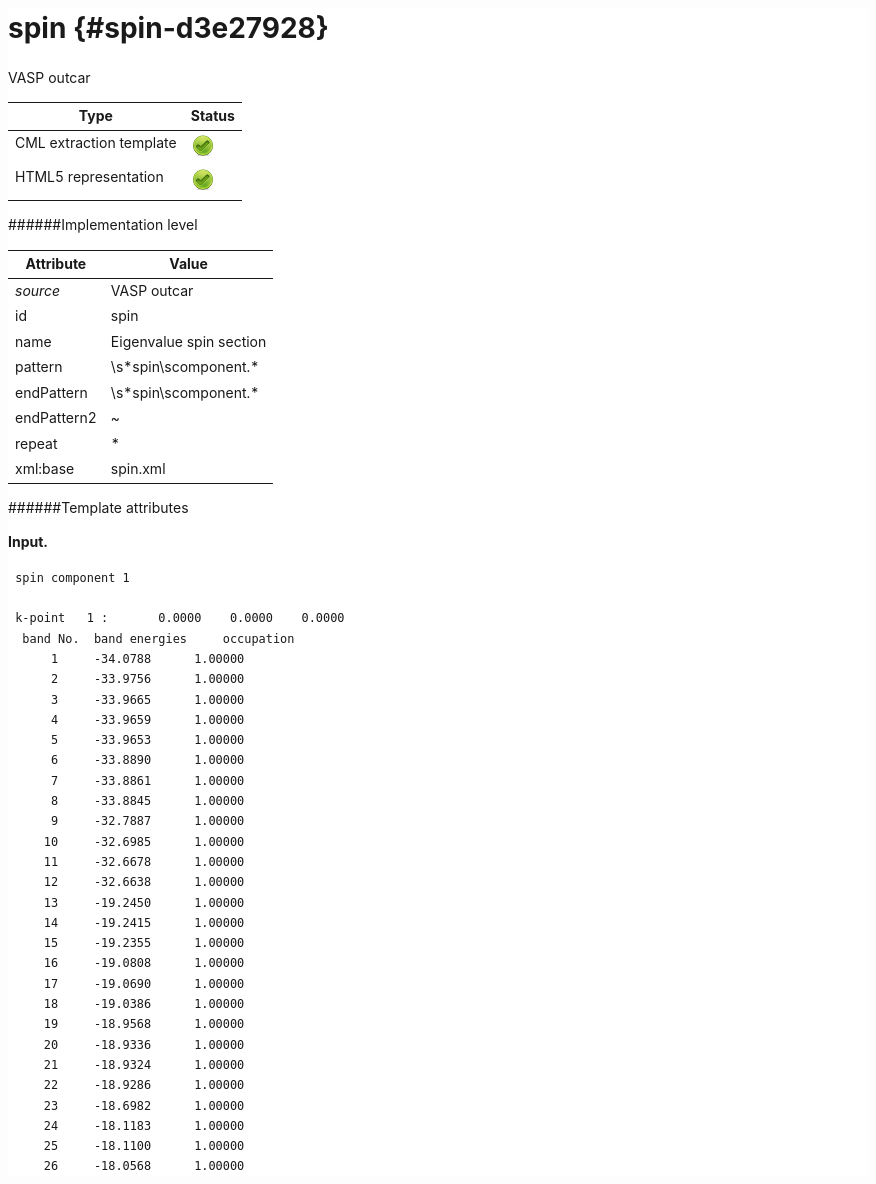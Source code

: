 # spin {#spin-d3e27928}

VASP outcar


| Type                                                                                                                                                | Status                                                                                                                                              |
|----|----|
| CML extraction template                                                                                                                             | ![](/imgs/Total.png)                                                                                                                                |
| HTML5 representation                                                                                                                                | ![](/imgs/Total.png)                                                                                                                                |

######Implementation level

| Attribute                                                                                                                                           | Value                                                                                                                                               |
|----|----|
| *source*                                                                                                                                            | VASP outcar                                                                                                                                         |
| id                                                                                                                                                  | spin                                                                                                                                                |
| name                                                                                                                                                | Eigenvalue spin section                                                                                                                             |
| pattern                                                                                                                                             | \\s\*spin\\scomponent.\*                                                                                                                            |
| endPattern                                                                                                                                          | \\s\*spin\\scomponent.\*                                                                                                                            |
| endPattern2                                                                                                                                         | \~                                                                                                                                                  |
| repeat                                                                                                                                              | \*                                                                                                                                                  |
| xml:base                                                                                                                                            | spin.xml                                                                                                                                            |

######Template attributes

**Input.**

     spin component 1

     k-point   1 :       0.0000    0.0000    0.0000
      band No.  band energies     occupation 
          1     -34.0788      1.00000
          2     -33.9756      1.00000
          3     -33.9665      1.00000
          4     -33.9659      1.00000
          5     -33.9653      1.00000
          6     -33.8890      1.00000
          7     -33.8861      1.00000
          8     -33.8845      1.00000
          9     -32.7887      1.00000
         10     -32.6985      1.00000
         11     -32.6678      1.00000
         12     -32.6638      1.00000
         13     -19.2450      1.00000
         14     -19.2415      1.00000
         15     -19.2355      1.00000
         16     -19.0808      1.00000
         17     -19.0690      1.00000
         18     -19.0386      1.00000
         19     -18.9568      1.00000
         20     -18.9336      1.00000
         21     -18.9324      1.00000
         22     -18.9286      1.00000
         23     -18.6982      1.00000
         24     -18.1183      1.00000
         25     -18.1100      1.00000
         26     -18.0568      1.00000